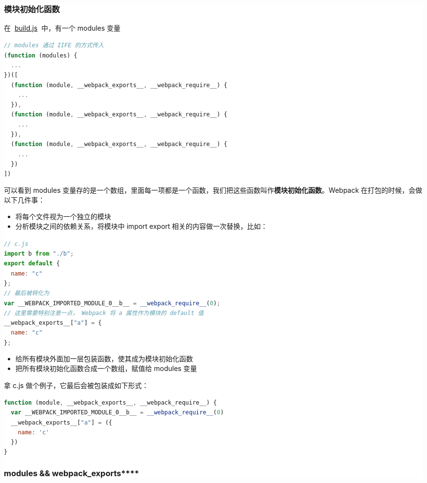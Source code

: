 ### 模块初始化函数

在  [build.js](https://link.zhihu.com/?target=https%3A//github.com/ywwhack/how-webpack-modules-work/blob/00-setup/dist/bundle.js%23L1)  中，有一个 modules 变量

```js
// modules 通过 IIFE 的方式传入
(function (modules) {
  ...
})([
  (function (module, __webpack_exports__, __webpack_require__) {
    ...
  }),
  (function (module, __webpack_exports__, __webpack_require__) {
    ...
  }),
  (function (module, __webpack_exports__, __webpack_require__) {
    ...
  })
])
```

可以看到 modules 变量存的是一个数组，里面每一项都是一个函数，我们把这些函数叫作**模块初始化函数**。Webpack 在打包的时候，会做以下几件事：

- 将每个文件视为一个独立的模块
- 分析模块之间的依赖关系，将模块中 import export 相关的内容做一次替换，比如：<br />

```js
// c.js
import b from "./b";
export default {
  name: "c"
};
// 最后被转化为
var __WEBPACK_IMPORTED_MODULE_0__b__ = __webpack_require__(0);
// 这里需要特别注意一点， Webpack 将 a 属性作为模块的 default 值
__webpack_exports__["a"] = {
  name: "c"
};
```

- 给所有模块外面加一层包装函数，使其成为模块初始化函数<br />
- 把所有模块初始化函数合成一个数组，赋值给 modules 变量<br />

拿 c.js 做个例子，它最后会被包装成如下形式：

```js
function (module, __webpack_exports__, __webpack_require__) {
  var __WEBPACK_IMPORTED_MODULE_0__b__ = __webpack_require__(0)
  __webpack_exports__["a"] = ({
    name: 'c'
  })
}
```

### modules && **webpack_exports\*\***\*\*
